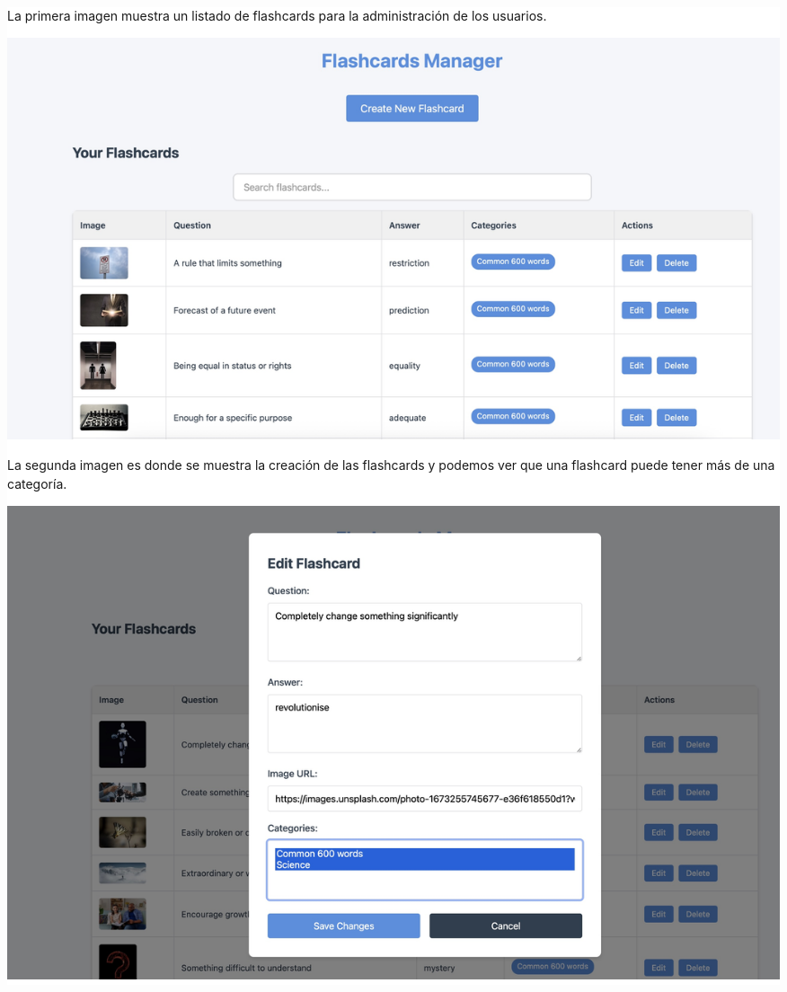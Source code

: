 La primera imagen muestra un listado de flashcards para la administración de los usuarios.

![I1](./public/assets/images/I1.jpg)

La segunda imagen es donde se muestra la creación de las flashcards y podemos ver que una flashcard puede tener más de una categoría.

![I2](./public/assets/images/I2.jpg)
